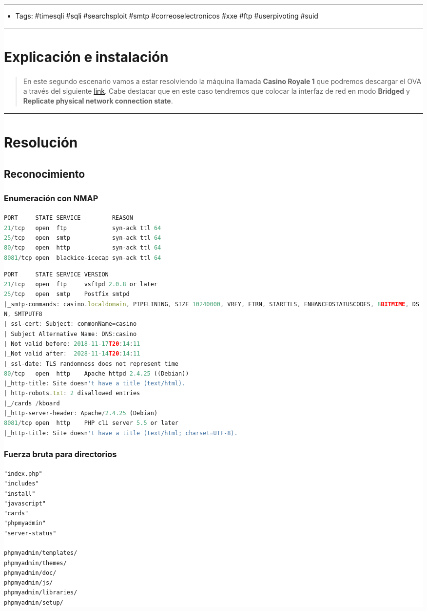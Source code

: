 -------
- Tags: #timesqli #sqli #searchsploit #smtp #correoselectronicos #xxe #ftp #userpivoting #suid
-------
# Explicación e instalación

> En este segundo escenario vamos a estar resolviendo la máquina llamada **Casino Royale 1** que podremos descargar el OVA a través del siguiente [link](https://www.vulnhub.com/entry/casino-royale-1,287/). Cabe destacar que en este caso tendremos que colocar la interfaz de red en modo **Bridged** y **Replicate physical network connection state**.

------
# Resolución

## Reconocimiento

### Enumeración con NMAP

```js
PORT     STATE SERVICE         REASON
21/tcp   open  ftp             syn-ack ttl 64
25/tcp   open  smtp            syn-ack ttl 64
80/tcp   open  http            syn-ack ttl 64
8081/tcp open  blackice-icecap syn-ack ttl 64
```

```js
PORT     STATE SERVICE VERSION
21/tcp   open  ftp     vsftpd 2.0.8 or later
25/tcp   open  smtp    Postfix smtpd
|_smtp-commands: casino.localdomain, PIPELINING, SIZE 10240000, VRFY, ETRN, STARTTLS, ENHANCEDSTATUSCODES, 8BITMIME, DSN, SMTPUTF8
| ssl-cert: Subject: commonName=casino
| Subject Alternative Name: DNS:casino
| Not valid before: 2018-11-17T20:14:11
|_Not valid after:  2028-11-14T20:14:11
|_ssl-date: TLS randomness does not represent time
80/tcp   open  http    Apache httpd 2.4.25 ((Debian))
|_http-title: Site doesn't have a title (text/html).
| http-robots.txt: 2 disallowed entries 
|_/cards /kboard
|_http-server-header: Apache/2.4.25 (Debian)
8081/tcp open  http    PHP cli server 5.5 or later
|_http-title: Site doesn't have a title (text/html; charset=UTF-8).
```

### Fuerza bruta para directorios

```
"index.php"
"includes"            
"install"             
"javascript"          
"cards"               
"phpmyadmin"          
"server-status"

phpmyadmin/templates/
phpmyadmin/themes/   
phpmyadmin/doc/      
phpmyadmin/js/       
phpmyadmin/libraries/
phpmyadmin/setup/    
```